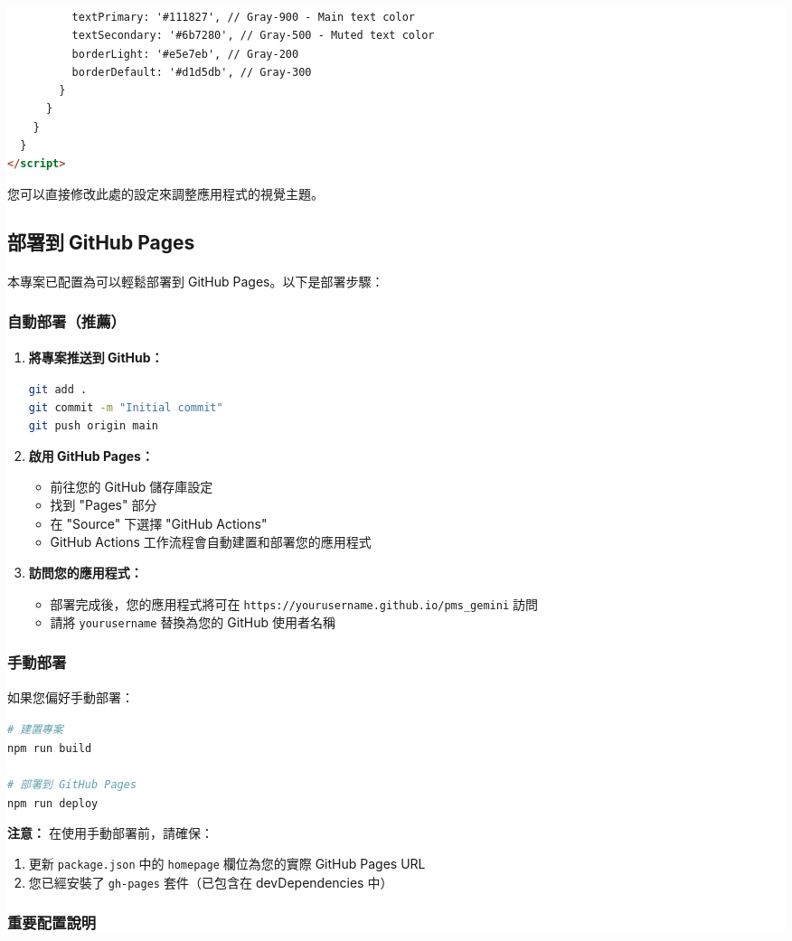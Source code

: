 ```html
          textPrimary: '#111827', // Gray-900 - Main text color
          textSecondary: '#6b7280', // Gray-500 - Muted text color
          borderLight: '#e5e7eb', // Gray-200
          borderDefault: '#d1d5db', // Gray-300
        }
      }
    }
  }
</script>
```
您可以直接修改此處的設定來調整應用程式的視覺主題。

## 部署到 GitHub Pages

本專案已配置為可以輕鬆部署到 GitHub Pages。以下是部署步驟：

### 自動部署（推薦）

1. **將專案推送到 GitHub：**
   ```bash
   git add .
   git commit -m "Initial commit"
   git push origin main
   ```

2. **啟用 GitHub Pages：**
   - 前往您的 GitHub 儲存庫設定
   - 找到 "Pages" 部分
   - 在 "Source" 下選擇 "GitHub Actions"
   - GitHub Actions 工作流程會自動建置和部署您的應用程式

3. **訪問您的應用程式：**
   - 部署完成後，您的應用程式將可在 `https://yourusername.github.io/pms_gemini` 訪問
   - 請將 `yourusername` 替換為您的 GitHub 使用者名稱

### 手動部署

如果您偏好手動部署：

```bash
# 建置專案
npm run build

# 部署到 GitHub Pages
npm run deploy
```

**注意：** 在使用手動部署前，請確保：
1. 更新 `package.json` 中的 `homepage` 欄位為您的實際 GitHub Pages URL
2. 您已經安裝了 `gh-pages` 套件（已包含在 devDependencies 中）

### 重要配置說明
